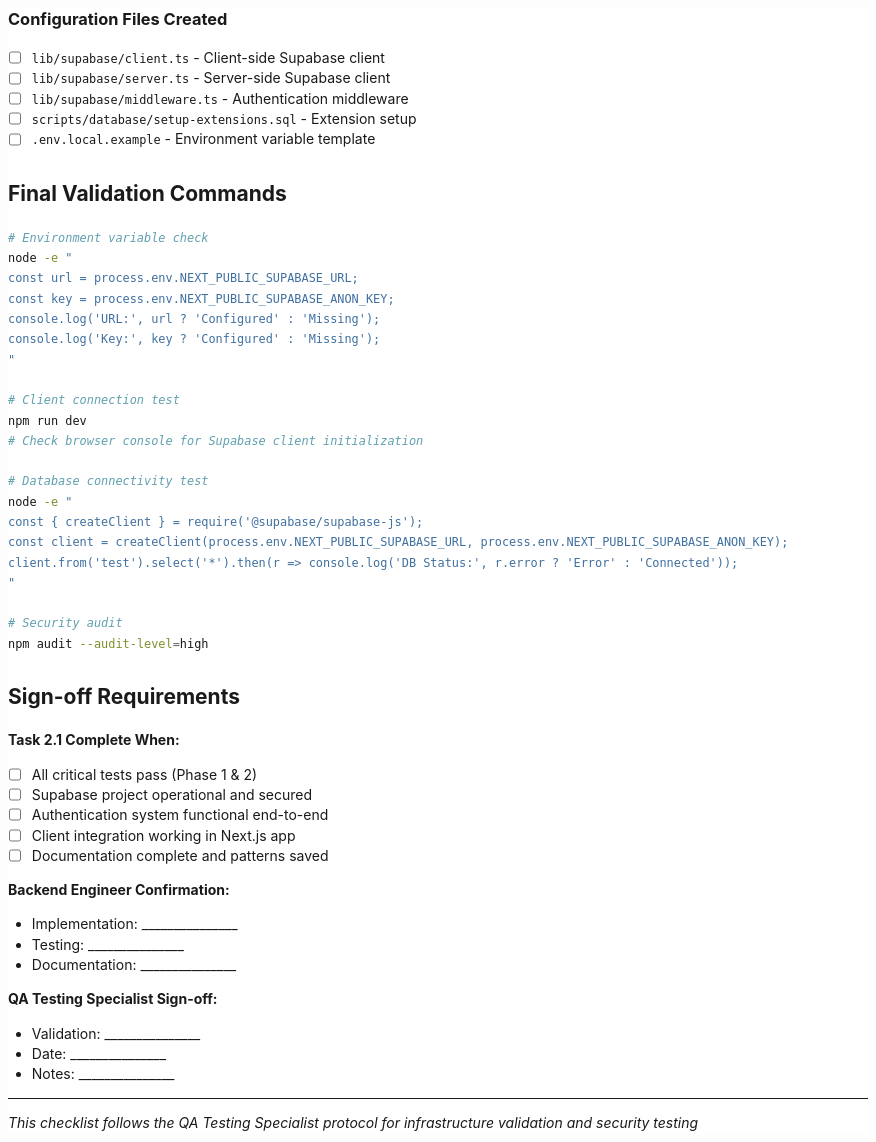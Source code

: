 ### Configuration Files Created
- [ ] `lib/supabase/client.ts` - Client-side Supabase client
- [ ] `lib/supabase/server.ts` - Server-side Supabase client
- [ ] `lib/supabase/middleware.ts` - Authentication middleware
- [ ] `scripts/database/setup-extensions.sql` - Extension setup
- [ ] `.env.local.example` - Environment variable template

## Final Validation Commands

```bash
# Environment variable check
node -e "
const url = process.env.NEXT_PUBLIC_SUPABASE_URL;
const key = process.env.NEXT_PUBLIC_SUPABASE_ANON_KEY;
console.log('URL:', url ? 'Configured' : 'Missing');
console.log('Key:', key ? 'Configured' : 'Missing');
"

# Client connection test
npm run dev
# Check browser console for Supabase client initialization

# Database connectivity test
node -e "
const { createClient } = require('@supabase/supabase-js');
const client = createClient(process.env.NEXT_PUBLIC_SUPABASE_URL, process.env.NEXT_PUBLIC_SUPABASE_ANON_KEY);
client.from('test').select('*').then(r => console.log('DB Status:', r.error ? 'Error' : 'Connected'));
"

# Security audit
npm audit --audit-level=high
```

## Sign-off Requirements

**Task 2.1 Complete When:**
- [ ] All critical tests pass (Phase 1 & 2)
- [ ] Supabase project operational and secured
- [ ] Authentication system functional end-to-end
- [ ] Client integration working in Next.js app
- [ ] Documentation complete and patterns saved

**Backend Engineer Confirmation:**
- Implementation: _______________
- Testing: _______________
- Documentation: _______________

**QA Testing Specialist Sign-off:**
- Validation: _______________
- Date: _______________
- Notes: _______________

---

*This checklist follows the QA Testing Specialist protocol for infrastructure validation and security testing*